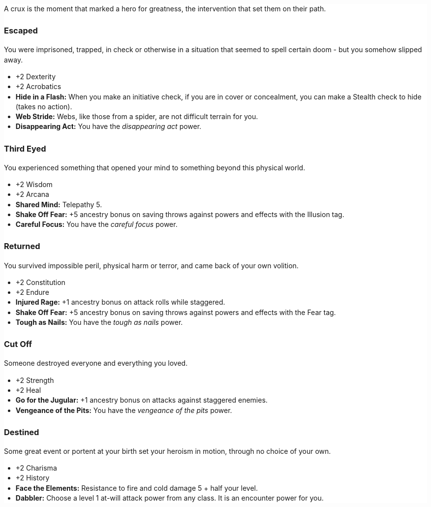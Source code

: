 A crux is the moment that marked a hero for greatness, the intervention that set them on their path. 

### Escaped  

You were imprisoned, trapped, in check or otherwise in a situation that seemed to spell certain doom - but you somehow slipped away.   

* +2 Dexterity  
* +2 Acrobatics  
* **Hide in a Flash:** When you make an initiative check, if you are in cover or concealment, you can make a Stealth check to hide (takes no action).   
* **Web Stride:** Webs, like those from a spider, are not difficult terrain for you.  
* **Disappearing Act:** You have the *disappearing act* power.  
  
### Third Eyed  

You experienced something that opened your mind to something beyond this physical world.   

* +2 Wisdom  
* +2 Arcana  
* **Shared Mind:** Telepathy 5.  
* **Shake Off Fear:** +5 ancestry bonus on saving throws against powers and effects with the Illusion tag.   
* **Careful Focus:** You have the *careful focus* power.  
  
### Returned  

You survived impossible peril, physical harm or terror, and came back of your own volition.  

* +2 Constitution  
* +2 Endure  
* **Injured Rage:** +1 ancestry bonus on attack rolls while staggered.   
* **Shake Off Fear:** +5 ancestry bonus on saving throws against powers and effects with the Fear tag.   
* **Tough as Nails:** You have the *tough as nails* power.  
  
### Cut Off  

Someone destroyed everyone and everything you loved.   

* +2 Strength  
* +2 Heal  
* **Go for the Jugular:** +1 ancestry bonus on attacks against staggered enemies.   
* **Vengeance of the Pits:** You have the *vengeance of the pits* power.   
  
### Destined  

Some great event or portent at your birth set your heroism in motion, through no choice of your own.  

* +2 Charisma  
* +2 History  
* **Face the Elements:** Resistance to fire and cold damage 5 + half your level.  
* **Dabbler:** Choose a level 1 at-will attack power from any class. It is an encounter power for you.   
  